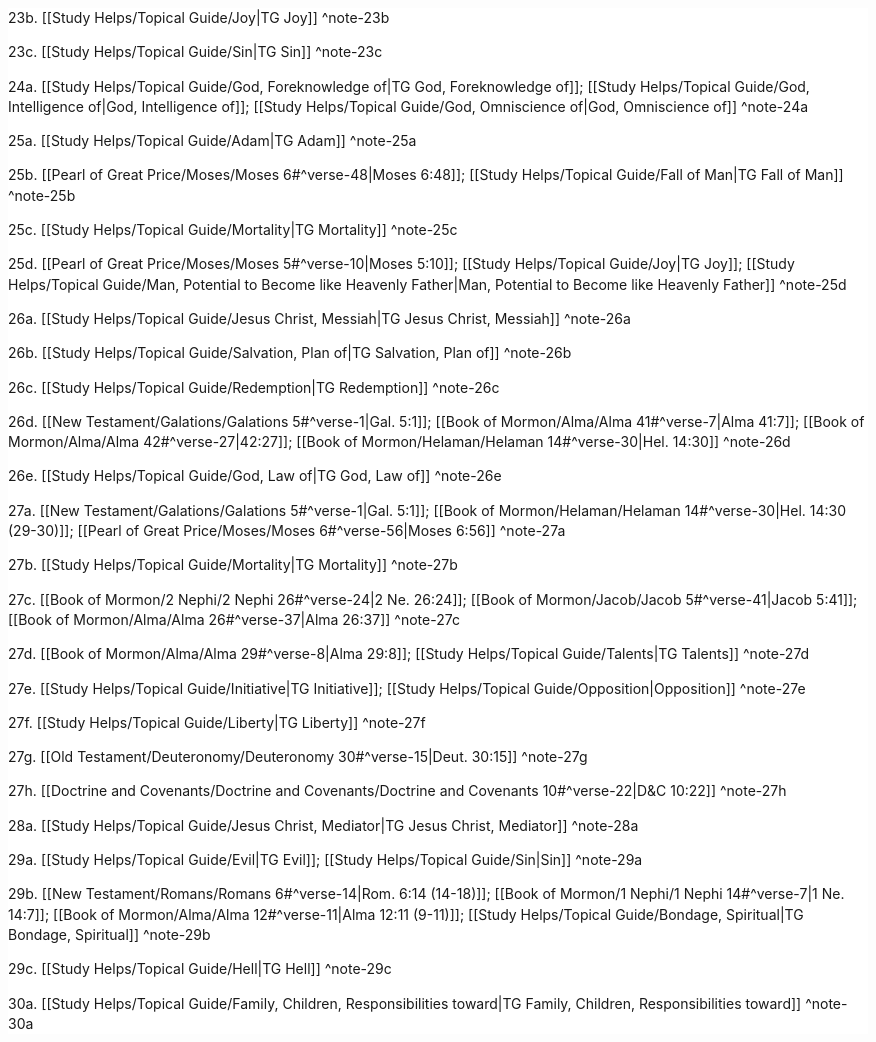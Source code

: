 23b. [[Study Helps/Topical Guide/Joy|TG Joy]] ^note-23b

23c. [[Study Helps/Topical Guide/Sin|TG Sin]] ^note-23c

24a. [[Study Helps/Topical Guide/God, Foreknowledge of|TG God, Foreknowledge of]]; [[Study Helps/Topical Guide/God, Intelligence of|God, Intelligence of]]; [[Study Helps/Topical Guide/God, Omniscience of|God, Omniscience of]] ^note-24a

25a. [[Study Helps/Topical Guide/Adam|TG Adam]] ^note-25a

25b. [[Pearl of Great Price/Moses/Moses 6#^verse-48|Moses 6:48]]; [[Study Helps/Topical Guide/Fall of Man|TG Fall of Man]] ^note-25b

25c. [[Study Helps/Topical Guide/Mortality|TG Mortality]] ^note-25c

25d. [[Pearl of Great Price/Moses/Moses 5#^verse-10|Moses 5:10]]; [[Study Helps/Topical Guide/Joy|TG Joy]]; [[Study Helps/Topical Guide/Man, Potential to Become like Heavenly Father|Man, Potential to Become like Heavenly Father]] ^note-25d

26a. [[Study Helps/Topical Guide/Jesus Christ, Messiah|TG Jesus Christ, Messiah]] ^note-26a

26b. [[Study Helps/Topical Guide/Salvation, Plan of|TG Salvation, Plan of]] ^note-26b

26c. [[Study Helps/Topical Guide/Redemption|TG Redemption]] ^note-26c

26d. [[New Testament/Galations/Galations 5#^verse-1|Gal. 5:1]]; [[Book of Mormon/Alma/Alma 41#^verse-7|Alma 41:7]]; [[Book of Mormon/Alma/Alma 42#^verse-27|42:27]]; [[Book of Mormon/Helaman/Helaman 14#^verse-30|Hel. 14:30]] ^note-26d

26e. [[Study Helps/Topical Guide/God, Law of|TG God, Law of]] ^note-26e

27a. [[New Testament/Galations/Galations 5#^verse-1|Gal. 5:1]]; [[Book of Mormon/Helaman/Helaman 14#^verse-30|Hel. 14:30 (29-30)]]; [[Pearl of Great Price/Moses/Moses 6#^verse-56|Moses 6:56]] ^note-27a

27b. [[Study Helps/Topical Guide/Mortality|TG Mortality]] ^note-27b

27c. [[Book of Mormon/2 Nephi/2 Nephi 26#^verse-24|2 Ne. 26:24]]; [[Book of Mormon/Jacob/Jacob 5#^verse-41|Jacob 5:41]]; [[Book of Mormon/Alma/Alma 26#^verse-37|Alma 26:37]] ^note-27c

27d. [[Book of Mormon/Alma/Alma 29#^verse-8|Alma 29:8]]; [[Study Helps/Topical Guide/Talents|TG Talents]] ^note-27d

27e. [[Study Helps/Topical Guide/Initiative|TG Initiative]]; [[Study Helps/Topical Guide/Opposition|Opposition]] ^note-27e

27f. [[Study Helps/Topical Guide/Liberty|TG Liberty]] ^note-27f

27g. [[Old Testament/Deuteronomy/Deuteronomy 30#^verse-15|Deut. 30:15]] ^note-27g

27h. [[Doctrine and Covenants/Doctrine and Covenants/Doctrine and Covenants 10#^verse-22|D&C 10:22]] ^note-27h

28a. [[Study Helps/Topical Guide/Jesus Christ, Mediator|TG Jesus Christ, Mediator]] ^note-28a

29a. [[Study Helps/Topical Guide/Evil|TG Evil]]; [[Study Helps/Topical Guide/Sin|Sin]] ^note-29a

29b. [[New Testament/Romans/Romans 6#^verse-14|Rom. 6:14 (14-18)]]; [[Book of Mormon/1 Nephi/1 Nephi 14#^verse-7|1 Ne. 14:7]]; [[Book of Mormon/Alma/Alma 12#^verse-11|Alma 12:11 (9-11)]]; [[Study Helps/Topical Guide/Bondage, Spiritual|TG Bondage, Spiritual]] ^note-29b

29c. [[Study Helps/Topical Guide/Hell|TG Hell]] ^note-29c

30a. [[Study Helps/Topical Guide/Family, Children, Responsibilities toward|TG Family, Children, Responsibilities toward]] ^note-30a